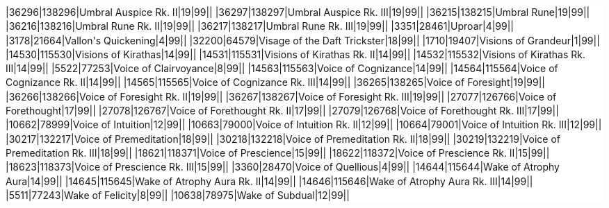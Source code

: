 |36296|138296|Umbral Auspice Rk. II|19|99||
|36297|138297|Umbral Auspice Rk. III|19|99||
|36215|138215|Umbral Rune|19|99||
|36216|138216|Umbral Rune Rk. II|19|99||
|36217|138217|Umbral Rune Rk. III|19|99||
|3351|28461|Uproar|4|99||
|3178|21664|Vallon's Quickening|4|99||
|32200|64579|Visage of the Daft Trickster|18|99||
|1710|19407|Visions of Grandeur|1|99||
|14530|115530|Visions of Kirathas|14|99||
|14531|115531|Visions of Kirathas Rk. II|14|99||
|14532|115532|Visions of Kirathas Rk. III|14|99||
|5522|77253|Voice of Clairvoyance|8|99||
|14563|115563|Voice of Cognizance|14|99||
|14564|115564|Voice of Cognizance Rk. II|14|99||
|14565|115565|Voice of Cognizance Rk. III|14|99||
|36265|138265|Voice of Foresight|19|99||
|36266|138266|Voice of Foresight Rk. II|19|99||
|36267|138267|Voice of Foresight Rk. III|19|99||
|27077|126766|Voice of Forethought|17|99||
|27078|126767|Voice of Forethought Rk. II|17|99||
|27079|126768|Voice of Forethought Rk. III|17|99||
|10662|78999|Voice of Intuition|12|99||
|10663|79000|Voice of Intuition Rk. II|12|99||
|10664|79001|Voice of Intuition Rk. III|12|99||
|30217|132217|Voice of Premeditation|18|99||
|30218|132218|Voice of Premeditation Rk. II|18|99||
|30219|132219|Voice of Premeditation Rk. III|18|99||
|18621|118371|Voice of Prescience|15|99||
|18622|118372|Voice of Prescience Rk. II|15|99||
|18623|118373|Voice of Prescience Rk. III|15|99||
|3360|28470|Voice of Quellious|4|99||
|14644|115644|Wake of Atrophy Aura|14|99||
|14645|115645|Wake of Atrophy Aura Rk. II|14|99||
|14646|115646|Wake of Atrophy Aura Rk. III|14|99||
|5511|77243|Wake of Felicity|8|99||
|10638|78975|Wake of Subdual|12|99||